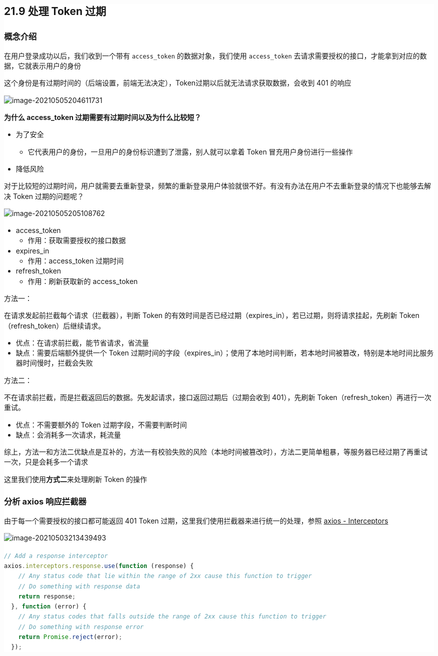 ## 21.9 处理 Token 过期

### 概念介绍

在用户登录成功以后，我们收到一个带有 `access_token` 的数据对象，我们使用 `access_token` 去请求需要授权的接口，才能拿到对应的数据，它就表示用户的身份

这个身份是有过期时间的（后端设置，前端无法决定），Token过期以后就无法请求获取数据，会收到 401 的响应

![image-20210505204611731](https://public.shiguanghai.top/blog_img/image-20210505204611731exKpnF.png)

**为什么 access_token 过期需要有过期时间以及为什么比较短？**

- 为了安全
  - 它代表用户的身份，一旦用户的身份标识遭到了泄露，别人就可以拿着 Token 冒充用户身份进行一些操作

- 降低风险

对于比较短的过期时间，用户就需要去重新登录，频繁的重新登录用户体验就很不好。有没有办法在用户不去重新登录的情况下也能够去解决 Token 过期的问题呢？

![image-20210505205108762](https://public.shiguanghai.top/blog_img/image-20210505205108762M2ceBx.png)

- access_token
  - 作用：获取需要授权的接口数据
- expires_in
  - 作用：access_token 过期时间
- refresh_token
  - 作用：刷新获取新的 access_token

方法一：

在请求发起前拦截每个请求（拦截器），判断 Token 的有效时间是否已经过期（expires_in），若已过期，则将请求挂起，先刷新 Token （refresh_token）后继续请求。

- 优点：在请求前拦截，能节省请求，省流量
- 缺点：需要后端额外提供一个 Token 过期时间的字段（expires_in）；使用了本地时间判断，若本地时间被篡改，特别是本地时间比服务器时间慢时，拦截会失败

方法二：

不在请求前拦截，而是拦截返回后的数据。先发起请求，接口返回过期后（过期会收到 401），先刷新 Token（refresh_token）再进行一次重试。

- 优点：不需要额外的 Token 过期字段，不需要判断时间
- 缺点：会消耗多一次请求，耗流量

综上，方法一和方法二优缺点是互补的，方法一有校验失败的风险（本地时间被篡改时），方法二更简单粗暴，等服务器已经过期了再重试一次，只是会耗多一个请求

这里我们使用**方式二**来处理刷新 Token 的操作

### 分析 axios 响应拦截器

由于每一个需要授权的接口都可能返回 401 Token 过期，这里我们使用拦截器来进行统一的处理，参照 [axios - Interceptors](https://github.com/axios/axios#interceptors)

![image-20210503213439493](https://public.shiguanghai.top/blog_img/image-20210503213439493RQ3pRgfRBM7X.png)

```js
// Add a response interceptor
axios.interceptors.response.use(function (response) {
    // Any status code that lie within the range of 2xx cause this function to trigger
    // Do something with response data
    return response;
  }, function (error) {
    // Any status codes that falls outside the range of 2xx cause this function to trigger
    // Do something with response error
    return Promise.reject(error);
  });
```
